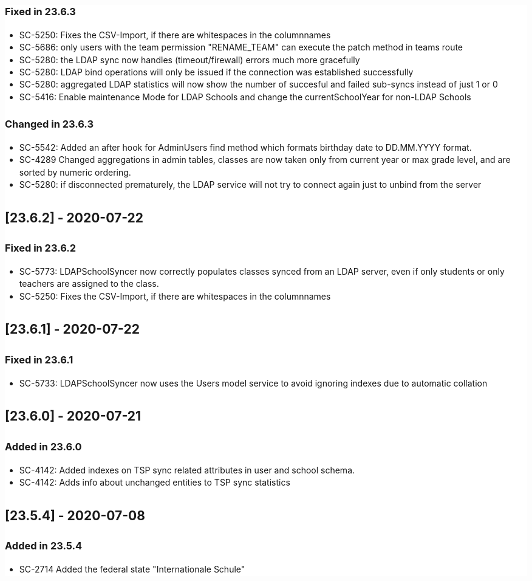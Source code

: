 ### Fixed in 23.6.3

- SC-5250: Fixes the CSV-Import, if there are whitespaces in the columnnames
- SC-5686: only users with the team permission "RENAME_TEAM" can execute the patch method in teams route
- SC-5280: the LDAP sync now handles (timeout/firewall) errors much more gracefully
- SC-5280: LDAP bind operations will only be issued if the connection was established successfully
- SC-5280: aggregated LDAP statistics will now show the number of succesful and failed sub-syncs instead of just 1 or 0
- SC-5416: Enable maintenance Mode for LDAP Schools and change the currentSchoolYear for non-LDAP Schools

### Changed in 23.6.3

- SC-5542: Added an after hook for AdminUsers find method which formats birthday date to DD.MM.YYYY format.
- SC-4289 Changed aggregations in admin tables, classes are now taken only from current year or max grade level, and are sorted
  by numeric ordering.
- SC-5280: if disconnected prematurely, the LDAP service will not try to connect again just to unbind from the server

## [23.6.2] - 2020-07-22

### Fixed in 23.6.2

- SC-5773: LDAPSchoolSyncer now correctly populates classes synced from an LDAP server, even if only students or only teachers are assigned to the class.
- SC-5250: Fixes the CSV-Import, if there are whitespaces in the columnnames

## [23.6.1] - 2020-07-22

### Fixed in 23.6.1

- SC-5733: LDAPSchoolSyncer now uses the Users model service to avoid ignoring indexes due to automatic collation

## [23.6.0] - 2020-07-21

### Added in 23.6.0

- SC-4142: Added indexes on TSP sync related attributes in user and school schema.
- SC-4142: Adds info about unchanged entities to TSP sync statistics

## [23.5.4] - 2020-07-08

### Added in 23.5.4

- SC-2714 Added the federal state "Internationale Schule"

